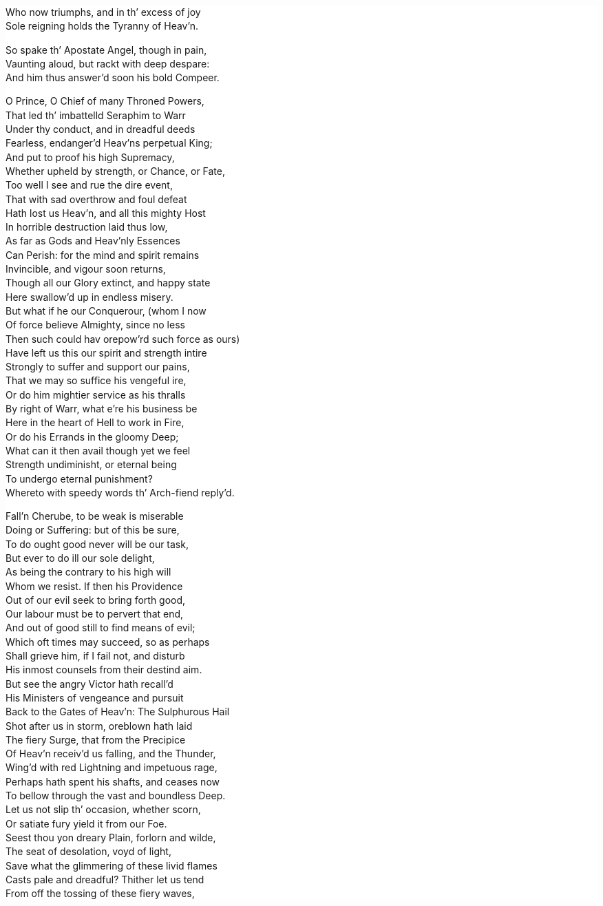 Who now triumphs, and in th’ excess of joy  
Sole reigning holds the Tyranny of Heav’n.  

So spake th’ Apostate Angel, though in pain,  
Vaunting aloud, but rackt with deep despare:  
And him thus answer’d soon his bold Compeer.  

O Prince, O Chief of many Throned Powers,  
That led th’ imbattelld Seraphim to Warr  
Under thy conduct, and in dreadful deeds  
Fearless, endanger’d Heav’ns perpetual King;  
And put to proof his high Supremacy,  
Whether upheld by strength, or Chance, or Fate,  
Too well I see and rue the dire event,  
That with sad overthrow and foul defeat  
Hath lost us Heav’n, and all this mighty Host  
In horrible destruction laid thus low,  
As far as Gods and Heav’nly Essences  
Can Perish: for the mind and spirit remains  
Invincible, and vigour soon returns,  
Though all our Glory extinct, and happy state  
Here swallow’d up in endless misery.  
But what if he our Conquerour, (whom I now  
Of force believe Almighty, since no less  
Then such could hav orepow’rd such force as ours)  
Have left us this our spirit and strength intire  
Strongly to suffer and support our pains,  
That we may so suffice his vengeful ire,  
Or do him mightier service as his thralls  
By right of Warr, what e’re his business be  
Here in the heart of Hell to work in Fire,  
Or do his Errands in the gloomy Deep;  
What can it then avail though yet we feel  
Strength undiminisht, or eternal being  
To undergo eternal punishment?  
Whereto with speedy words th’ Arch-fiend reply’d.  

Fall’n Cherube, to be weak is miserable  
Doing or Suffering: but of this be sure,  
To do ought good never will be our task,  
But ever to do ill our sole delight,  
As being the contrary to his high will  
Whom we resist. If then his Providence  
Out of our evil seek to bring forth good,  
Our labour must be to pervert that end,  
And out of good still to find means of evil;  
Which oft times may succeed, so as perhaps  
Shall grieve him, if I fail not, and disturb  
His inmost counsels from their destind aim.  
But see the angry Victor hath recall’d  
His Ministers of vengeance and pursuit  
Back to the Gates of Heav’n: The Sulphurous Hail  
Shot after us in storm, oreblown hath laid  
The fiery Surge, that from the Precipice  
Of Heav’n receiv’d us falling, and the Thunder,  
Wing’d with red Lightning and impetuous rage,  
Perhaps hath spent his shafts, and ceases now  
To bellow through the vast and boundless Deep.  
Let us not slip th’ occasion, whether scorn,  
Or satiate fury yield it from our Foe.  
Seest thou yon dreary Plain, forlorn and wilde,  
The seat of desolation, voyd of light,  
Save what the glimmering of these livid flames  
Casts pale and dreadful? Thither let us tend  
From off the tossing of these fiery waves,  